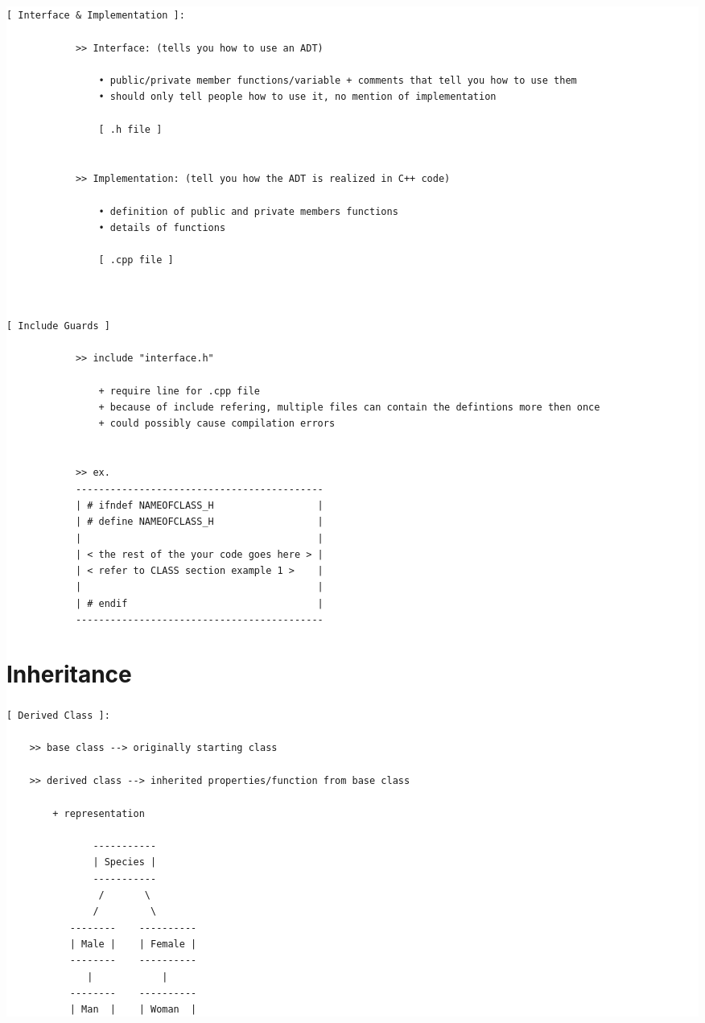 

    [ Interface & Implementation ]:

                >> Interface: (tells you how to use an ADT)

                    • public/private member functions/variable + comments that tell you how to use them
                    • should only tell people how to use it, no mention of implementation
                    
                    [ .h file ] 


                >> Implementation: (tell you how the ADT is realized in C++ code)
                    
                    • definition of public and private members functions
                    • details of functions

                    [ .cpp file ] 
                    


    [ Include Guards ]

                >> include "interface.h"

                    + require line for .cpp file 
                    + because of include refering, multiple files can contain the defintions more then once
                    + could possibly cause compilation errors

            
                >> ex.
                -------------------------------------------
                | # ifndef NAMEOFCLASS_H                  |
                | # define NAMEOFCLASS_H                  |
                |                                         |
                | < the rest of the your code goes here > |
                | < refer to CLASS section example 1 >    |
                |                                         |
                | # endif                                 |
                -------------------------------------------



# Inheritance


    [ Derived Class ]:

        >> base class --> originally starting class

        >> derived class --> inherited properties/function from base class

            + representation

                   -----------
                   | Species |
                   -----------
                    /       \
                   /         \
               --------    ----------
               | Male |    | Female |
               --------    ----------
                  |            |
               --------    ----------
               | Man  |    | Woman  |